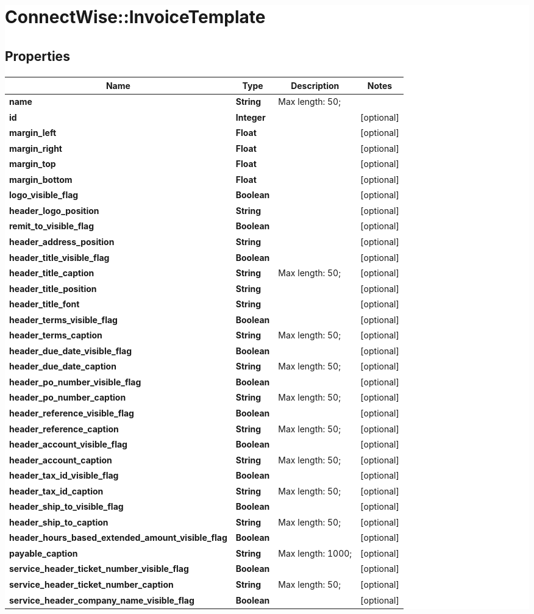 # ConnectWise::InvoiceTemplate

## Properties

| Name | Type | Description | Notes |
| ---- | ---- | ----------- | ----- |
| **name** | **String** |  Max length: 50; |  |
| **id** | **Integer** |  | [optional] |
| **margin_left** | **Float** |  | [optional] |
| **margin_right** | **Float** |  | [optional] |
| **margin_top** | **Float** |  | [optional] |
| **margin_bottom** | **Float** |  | [optional] |
| **logo_visible_flag** | **Boolean** |  | [optional] |
| **header_logo_position** | **String** |  | [optional] |
| **remit_to_visible_flag** | **Boolean** |  | [optional] |
| **header_address_position** | **String** |  | [optional] |
| **header_title_visible_flag** | **Boolean** |  | [optional] |
| **header_title_caption** | **String** |  Max length: 50; | [optional] |
| **header_title_position** | **String** |  | [optional] |
| **header_title_font** | **String** |  | [optional] |
| **header_terms_visible_flag** | **Boolean** |  | [optional] |
| **header_terms_caption** | **String** |  Max length: 50; | [optional] |
| **header_due_date_visible_flag** | **Boolean** |  | [optional] |
| **header_due_date_caption** | **String** |  Max length: 50; | [optional] |
| **header_po_number_visible_flag** | **Boolean** |  | [optional] |
| **header_po_number_caption** | **String** |  Max length: 50; | [optional] |
| **header_reference_visible_flag** | **Boolean** |  | [optional] |
| **header_reference_caption** | **String** |  Max length: 50; | [optional] |
| **header_account_visible_flag** | **Boolean** |  | [optional] |
| **header_account_caption** | **String** |  Max length: 50; | [optional] |
| **header_tax_id_visible_flag** | **Boolean** |  | [optional] |
| **header_tax_id_caption** | **String** |  Max length: 50; | [optional] |
| **header_ship_to_visible_flag** | **Boolean** |  | [optional] |
| **header_ship_to_caption** | **String** |  Max length: 50; | [optional] |
| **header_hours_based_extended_amount_visible_flag** | **Boolean** |  | [optional] |
| **payable_caption** | **String** |  Max length: 1000; | [optional] |
| **service_header_ticket_number_visible_flag** | **Boolean** |  | [optional] |
| **service_header_ticket_number_caption** | **String** |  Max length: 50; | [optional] |
| **service_header_company_name_visible_flag** | **Boolean** |  | [optional] |